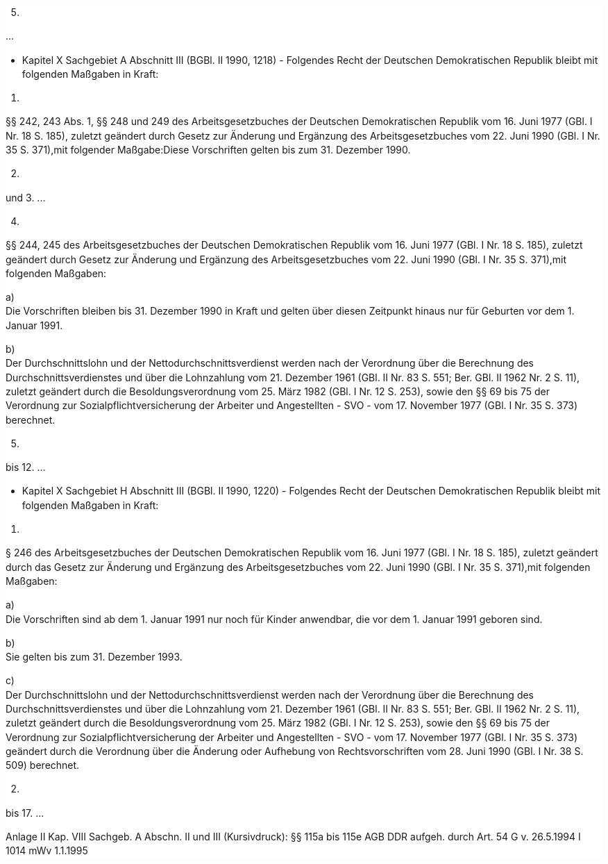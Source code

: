 5.  
...

- Kapitel X Sachgebiet A Abschnitt III (BGBl. II 1990, 1218) -
Folgendes Recht der Deutschen Demokratischen Republik bleibt mit folgenden Maßgaben in Kraft:

1.  
§§ 242, 243 Abs. 1, §§ 248 und 249 des Arbeitsgesetzbuches der Deutschen Demokratischen Republik vom 16. Juni 1977 (GBl. I Nr. 18 S. 185), zuletzt geändert durch Gesetz zur Änderung und Ergänzung des Arbeitsgesetzbuches vom 22. Juni 1990 (GBl. I Nr. 35 S. 371),mit folgender Maßgabe:Diese Vorschriften gelten bis zum 31. Dezember 1990.

2.  
und 3. ...

4.  
§§ 244, 245 des Arbeitsgesetzbuches der Deutschen Demokratischen Republik vom 16. Juni 1977 (GBl. I Nr. 18 S. 185), zuletzt geändert durch Gesetz zur Änderung und Ergänzung des Arbeitsgesetzbuches vom 22. Juni 1990 (GBl. I Nr. 35 S. 371),mit folgenden Maßgaben:

a)  
Die Vorschriften bleiben bis 31. Dezember 1990 in Kraft und gelten über diesen Zeitpunkt hinaus nur für Geburten vor dem 1. Januar 1991.

b)  
Der Durchschnittslohn und der Nettodurchschnittsverdienst werden nach der Verordnung über die Berechnung des Durchschnittsverdienstes und über die Lohnzahlung vom 21. Dezember 1961 (GBl. II Nr. 83 S. 551; Ber. GBl. II 1962 Nr. 2 S. 11), zuletzt geändert durch die Besoldungsverordnung vom 25. März 1982 (GBl. I Nr. 12 S. 253), sowie den §§ 69 bis 75 der Verordnung zur Sozialpflichtversicherung der Arbeiter und Angestellten - SVO - vom 17. November 1977 (GBl. I Nr. 35 S. 373) berechnet.

5.  
bis 12. ...

- Kapitel X Sachgebiet H Abschnitt III (BGBl. II 1990, 1220) -
Folgendes Recht der Deutschen Demokratischen Republik bleibt mit folgenden Maßgaben in Kraft:

1.  
§ 246 des Arbeitsgesetzbuches der Deutschen Demokratischen Republik vom 16. Juni 1977 (GBl. I Nr. 18 S. 185), zuletzt geändert durch das Gesetz zur Änderung und Ergänzung des Arbeitsgesetzbuches vom 22. Juni 1990 (GBl. I Nr. 35 S. 371),mit folgenden Maßgaben:

a)  
Die Vorschriften sind ab dem 1. Januar 1991 nur noch für Kinder anwendbar, die vor dem 1. Januar 1991 geboren sind.

b)  
Sie gelten bis zum 31. Dezember 1993.

c)  
Der Durchschnittslohn und der Nettodurchschnittsverdienst werden nach der Verordnung über die Berechnung des Durchschnittsverdienstes und über die Lohnzahlung vom 21. Dezember 1961 (GBl. II Nr. 83 S. 551; Ber. GBl. II 1962 Nr. 2 S. 11), zuletzt geändert durch die Besoldungsverordnung vom 25. März 1982 (GBl. I Nr. 12 S. 253), sowie den §§ 69 bis 75 der Verordnung zur Sozialpflichtversicherung der Arbeiter und Angestellten - SVO - vom 17. November 1977 (GBl. I Nr. 35 S. 373) geändert durch die Verordnung über die Änderung oder Aufhebung von Rechtsvorschriften vom 28. Juni 1990 (GBl. I Nr. 38 S. 509) berechnet.

2.  
bis 17. ...

Anlage II Kap. VIII Sachgeb. A Abschn. II und III (Kursivdruck): §§ 115a bis 115e AGB DDR aufgeh. durch Art. 54 G v. 26.5.1994 I 1014 mWv 1.1.1995
